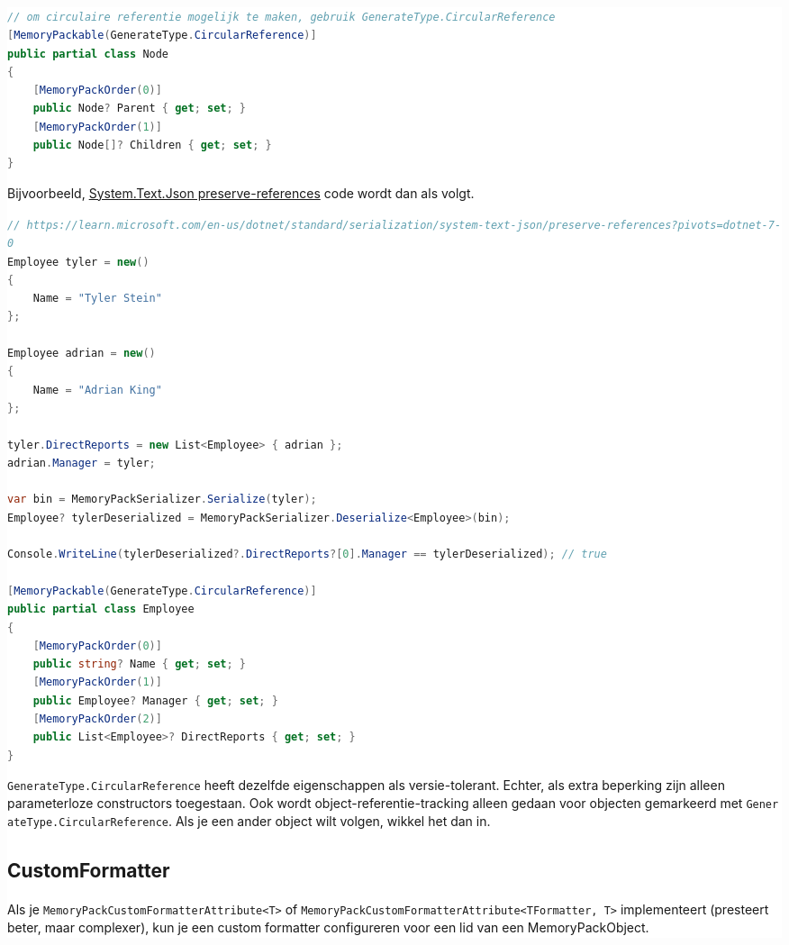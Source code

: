 ```csharp
// om circulaire referentie mogelijk te maken, gebruik GenerateType.CircularReference
[MemoryPackable(GenerateType.CircularReference)]
public partial class Node
{
    [MemoryPackOrder(0)]
    public Node? Parent { get; set; }
    [MemoryPackOrder(1)]
    public Node[]? Children { get; set; }
}
```

 Bijvoorbeeld, [System.Text.Json preserve-references](https://learn.microsoft.com/en-us/dotnet/standard/serialization/system-text-json/preserve-references) code wordt dan als volgt.

```csharp
// https://learn.microsoft.com/en-us/dotnet/standard/serialization/system-text-json/preserve-references?pivots=dotnet-7-0
Employee tyler = new()
{
    Name = "Tyler Stein"
};

Employee adrian = new()
{
    Name = "Adrian King"
};

tyler.DirectReports = new List<Employee> { adrian };
adrian.Manager = tyler;

var bin = MemoryPackSerializer.Serialize(tyler);
Employee? tylerDeserialized = MemoryPackSerializer.Deserialize<Employee>(bin);

Console.WriteLine(tylerDeserialized?.DirectReports?[0].Manager == tylerDeserialized); // true

[MemoryPackable(GenerateType.CircularReference)]
public partial class Employee
{
    [MemoryPackOrder(0)]
    public string? Name { get; set; }
    [MemoryPackOrder(1)]
    public Employee? Manager { get; set; }
    [MemoryPackOrder(2)]
    public List<Employee>? DirectReports { get; set; }
}
```

`GenerateType.CircularReference` heeft dezelfde eigenschappen als versie-tolerant. Echter, als extra beperking zijn alleen parameterloze constructors toegestaan. Ook wordt object-referentie-tracking alleen gedaan voor objecten gemarkeerd met `GenerateType.CircularReference`. Als je een ander object wilt volgen, wikkel het dan in.

CustomFormatter
---
Als je `MemoryPackCustomFormatterAttribute<T>` of `MemoryPackCustomFormatterAttribute<TFormatter, T>` implementeert (presteert beter, maar complexer), kun je een custom formatter configureren voor een lid van een MemoryPackObject.
